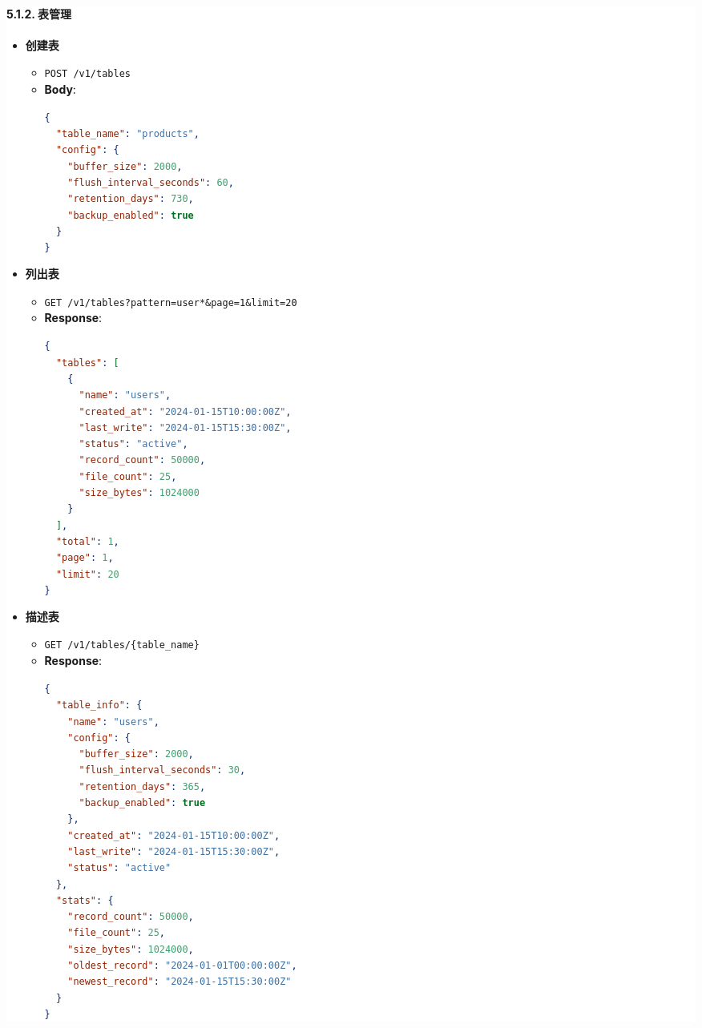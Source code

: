 #### 5.1.2. 表管理

*   **创建表**
    *   `POST /v1/tables`
    *   **Body**:
        ```json
        {
          "table_name": "products",
          "config": {
            "buffer_size": 2000,
            "flush_interval_seconds": 60,
            "retention_days": 730,
            "backup_enabled": true
          }
        }
        ```

*   **列出表**
    *   `GET /v1/tables?pattern=user*&page=1&limit=20`
    *   **Response**:
        ```json
        {
          "tables": [
            {
              "name": "users",
              "created_at": "2024-01-15T10:00:00Z",
              "last_write": "2024-01-15T15:30:00Z",
              "status": "active",
              "record_count": 50000,
              "file_count": 25,
              "size_bytes": 1024000
            }
          ],
          "total": 1,
          "page": 1,
          "limit": 20
        }
        ```

*   **描述表**
    *   `GET /v1/tables/{table_name}`
    *   **Response**:
        ```json
        {
          "table_info": {
            "name": "users",
            "config": {
              "buffer_size": 2000,
              "flush_interval_seconds": 30,
              "retention_days": 365,
              "backup_enabled": true
            },
            "created_at": "2024-01-15T10:00:00Z",
            "last_write": "2024-01-15T15:30:00Z",
            "status": "active"
          },
          "stats": {
            "record_count": 50000,
            "file_count": 25,
            "size_bytes": 1024000,
            "oldest_record": "2024-01-01T00:00:00Z",
            "newest_record": "2024-01-15T15:30:00Z"
          }
        }